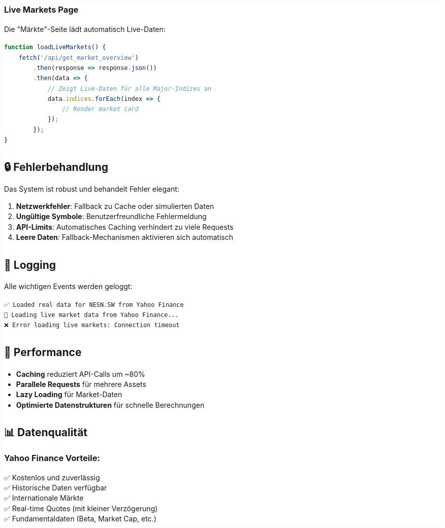 ```javascript
```

### Live Markets Page

Die "Märkte"-Seite lädt automatisch Live-Daten:

```javascript
function loadLiveMarkets() {
    fetch('/api/get_market_overview')
        .then(response => response.json())
        .then(data => {
            // Zeigt Live-Daten für alle Major-Indizes an
            data.indices.forEach(index => {
                // Render market card
            });
        });
}
```

## 🔒 Fehlerbehandlung

Das System ist robust und behandelt Fehler elegant:

1. **Netzwerkfehler**: Fallback zu Cache oder simulierten Daten
2. **Ungültige Symbole**: Benutzerfreundliche Fehlermeldung
3. **API-Limits**: Automatisches Caching verhindert zu viele Requests
4. **Leere Daten**: Fallback-Mechanismen aktivieren sich automatisch

## 📝 Logging

Alle wichtigen Events werden geloggt:

```
✅ Loaded real data for NESN.SW from Yahoo Finance
🔄 Loading live market data from Yahoo Finance...
❌ Error loading live markets: Connection timeout
```

## 🚀 Performance

- **Caching** reduziert API-Calls um ~80%
- **Parallele Requests** für mehrere Assets
- **Lazy Loading** für Market-Daten
- **Optimierte Datenstrukturen** für schnelle Berechnungen

## 📊 Datenqualität

### Yahoo Finance Vorteile:
✅ Kostenlos und zuverlässig  
✅ Historische Daten verfügbar  
✅ Internationale Märkte  
✅ Real-time Quotes (mit kleiner Verzögerung)  
✅ Fundamentaldaten (Beta, Market Cap, etc.)
